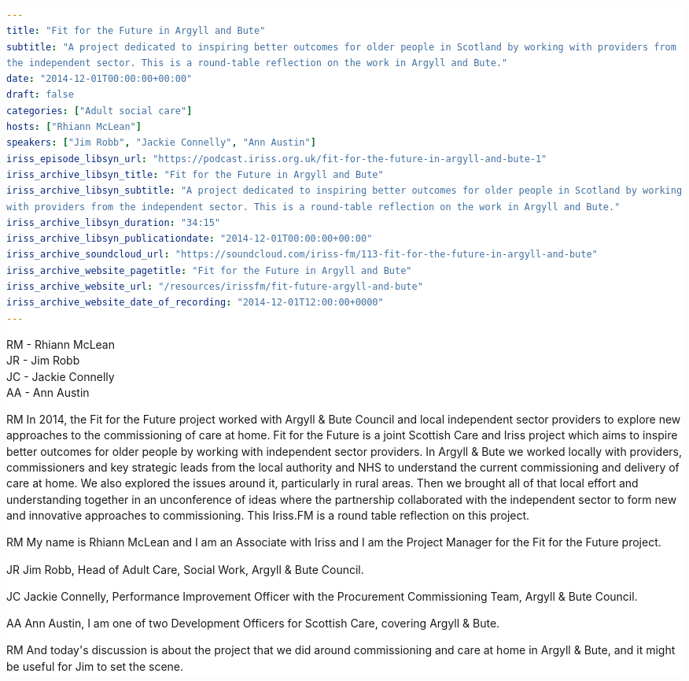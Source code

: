 ```yaml
---
title: "Fit for the Future in Argyll and Bute"
subtitle: "A project dedicated to inspiring better outcomes for older people in Scotland by working with providers from the independent sector. This is a round-table reflection on the work in Argyll and Bute."
date: "2014-12-01T00:00:00+00:00"
draft: false
categories: ["Adult social care"]
hosts: ["Rhiann McLean"]
speakers: ["Jim Robb", "Jackie Connelly", "Ann Austin"]
iriss_episode_libsyn_url: "https://podcast.iriss.org.uk/fit-for-the-future-in-argyll-and-bute-1"
iriss_archive_libsyn_title: "Fit for the Future in Argyll and Bute"
iriss_archive_libsyn_subtitle: "A project dedicated to inspiring better outcomes for older people in Scotland by working with providers from the independent sector. This is a round-table reflection on the work in Argyll and Bute."
iriss_archive_libsyn_duration: "34:15"
iriss_archive_libsyn_publicationdate: "2014-12-01T00:00:00+00:00"
iriss_archive_soundcloud_url: "https://soundcloud.com/iriss-fm/113-fit-for-the-future-in-argyll-and-bute"
iriss_archive_website_pagetitle: "Fit for the Future in Argyll and Bute"
iriss_archive_website_url: "/resources/irissfm/fit-future-argyll-and-bute"
iriss_archive_website_date_of_recording: "2014-12-01T12:00:00+0000"
---
```

RM - Rhiann McLean  
JR - Jim Robb  
JC - Jackie Connelly  
AA - Ann Austin

RM In 2014, the Fit for the Future project worked with Argyll & Bute Council and local independent sector providers to explore new approaches to the commissioning of care at home. Fit for the Future is a joint Scottish Care and Iriss project which aims to inspire better outcomes for older people by working with independent sector providers. In Argyll & Bute we worked locally with providers, commissioners and key strategic leads from the local authority and NHS to understand the current commissioning and delivery of care at home. We also explored the issues around it, particularly in rural areas. Then we brought all of that local effort and understanding together in an unconference of ideas where the partnership collaborated with the independent sector to form new and innovative approaches to commissioning. This Iriss.FM is a round table reflection on this project.

RM My name is Rhiann McLean and I am an Associate with Iriss and I am the Project Manager for the Fit for the Future project.

JR Jim Robb, Head of Adult Care, Social Work, Argyll & Bute Council.

JC Jackie Connelly, Performance Improvement Officer with the Procurement Commissioning Team, Argyll & Bute Council.

AA Ann Austin, I am one of two Development Officers for Scottish Care, covering Argyll & Bute.

RM And today's discussion is about the project that we did around commissioning and care at home in Argyll & Bute, and it might be useful for Jim to set the scene.
